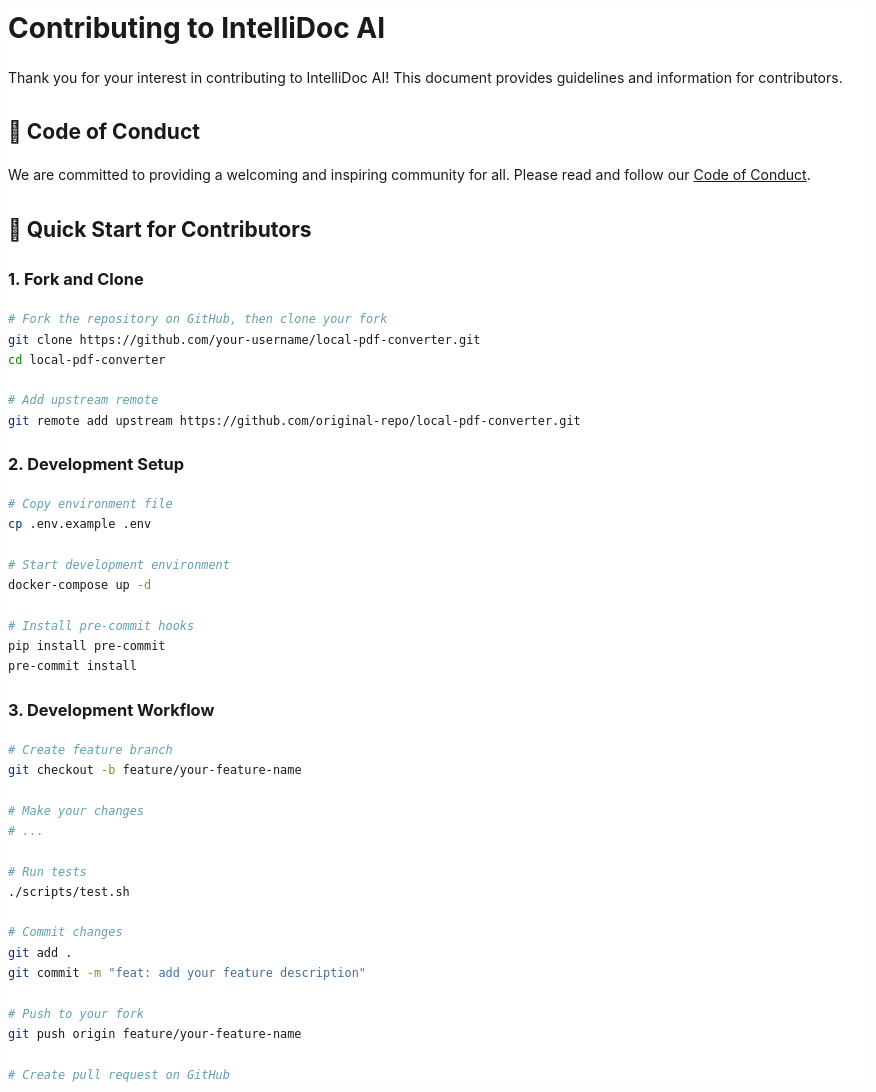 # Contributing to IntelliDoc AI

Thank you for your interest in contributing to IntelliDoc AI! This document provides guidelines and information for contributors.

## 🤝 Code of Conduct

We are committed to providing a welcoming and inspiring community for all. Please read and follow our [Code of Conduct](CODE_OF_CONDUCT.md).

## 🚀 Quick Start for Contributors

### 1. Fork and Clone

```bash
# Fork the repository on GitHub, then clone your fork
git clone https://github.com/your-username/local-pdf-converter.git
cd local-pdf-converter

# Add upstream remote
git remote add upstream https://github.com/original-repo/local-pdf-converter.git
```

### 2. Development Setup

```bash
# Copy environment file
cp .env.example .env

# Start development environment
docker-compose up -d

# Install pre-commit hooks
pip install pre-commit
pre-commit install
```

### 3. Development Workflow

```bash
# Create feature branch
git checkout -b feature/your-feature-name

# Make your changes
# ...

# Run tests
./scripts/test.sh

# Commit changes
git add .
git commit -m "feat: add your feature description"

# Push to your fork
git push origin feature/your-feature-name

# Create pull request on GitHub
```
